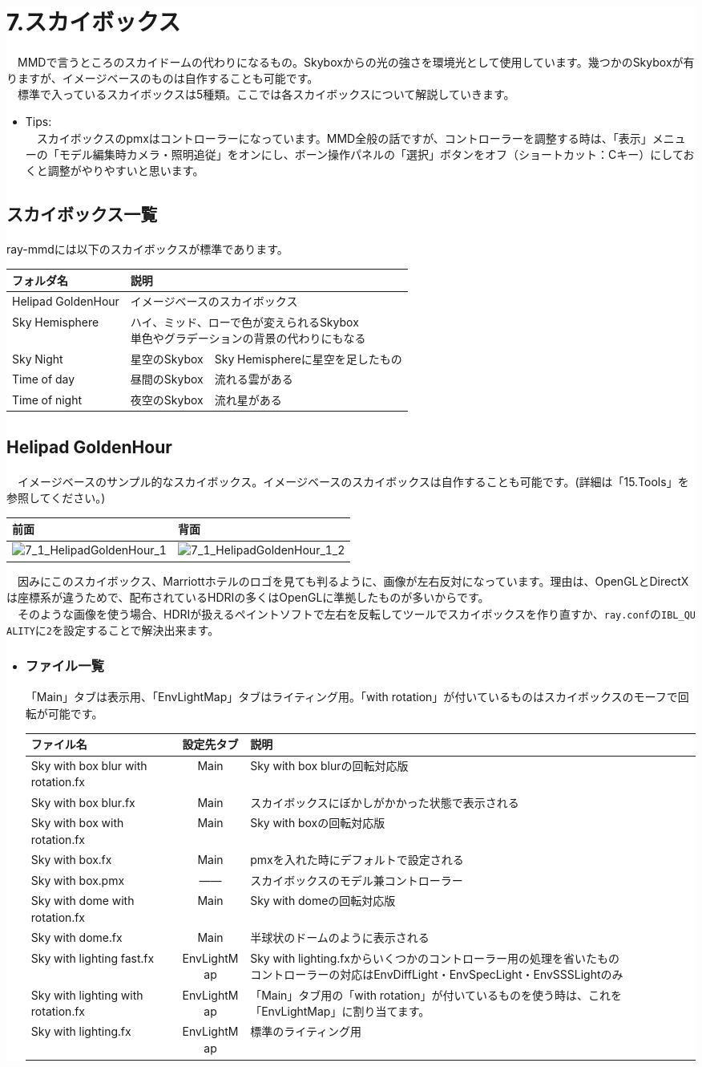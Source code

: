 # 7.スカイボックス

　MMDで言うところのスカイドームの代わりになるもの。Skyboxからの光の強さを環境光として使用しています。幾つかのSkyboxが有りますが、イメージベースのものは自作することも可能です。  
　標準で入っているスカイボックスは5種類。ここでは各スカイボックスについて解説していきます。  

* Tips:  
　スカイボックスのpmxはコントローラーになっています。MMD全般の話ですが、コントローラーを調整する時は、「表示」メニューの「モデル編集時カメラ・照明追従」をオンにし、ボーン操作パネルの「選択」ボタンをオフ（ショートカット：Cキー）にしておくと調整がやりやすいと思います。  

スカイボックス一覧
-----

ray-mmdには以下のスカイボックスが標準であります。

| フォルダ名         | 説明             |
| :----------------- | :--------------- |
| Helipad GoldenHour | イメージベースのスカイボックス |
| Sky Hemisphere     | ハイ、ミッド、ローで色が変えられるSkybox<br>単色やグラデーションの背景の代わりにもなる |
| Sky Night          | 星空のSkybox　Sky Hemisphereに星空を足したもの |
| Time of day        | 昼間のSkybox　流れる雲がある |
| Time of night      | 夜空のSkybox　流れ星がある |

Helipad GoldenHour
-----
　イメージベースのサンプル的なスカイボックス。イメージベースのスカイボックスは自作することも可能です。(詳細は「15.Tools」を参照してください。)  

| 前面 | 背面 |
| :- | :- |
| ![7_1_HelipadGoldenHour_1](images/7_1_HelipadGoldenHour_1.png) | ![7_1_HelipadGoldenHour_1_2](images/7_1_HelipadGoldenHour_1_2.png) |


　因みにこのスカイボックス、Marriottホテルのロゴを見ても判るように、画像が左右反対になっています。理由は、OpenGLとDirectXは座標系が違うためで、配布されているHDRIの多くはOpenGLに準拠したものが多いからです。  
　そのような画像を使う場合、HDRIが扱えるペイントソフトで左右を反転してツールでスカイボックスを作り直すか、`ray.conf`の`IBL_QUALITY`に`2`を設定することで解決出来ます。

* ### ファイル一覧  
    「Main」タブは表示用、「EnvLightMap」タブはライティング用。「with rotation」が付いているものはスカイボックスのモーフで回転が可能です。

    | ファイル名                         | 設定先タブ  | 説明 |
    | :--------------------------------- | :---------: | :- |
    | Sky with box blur with rotation.fx | Main        | Sky with box blurの回転対応版 |
    | Sky with box blur.fx               | Main        | スカイボックスにぼかしがかかった状態で表示される |
    | Sky with box with rotation.fx      | Main        | Sky with boxの回転対応版 |
    | Sky with box.fx                    | Main        | pmxを入れた時にデフォルトで設定される |
    | Sky with box.pmx                   | ――        | スカイボックスのモデル兼コントローラー |
    | Sky with dome with rotation.fx     | Main        | Sky with domeの回転対応版 |
    | Sky with dome.fx                   | Main        | 半球状のドームのように表示される |
    | Sky with lighting fast.fx          | EnvLightMap | Sky with lighting.fxからいくつかのコントローラー用の処理を省いたもの <br>コントローラーの対応はEnvDiffLight・EnvSpecLight・EnvSSSLightのみ|
    | Sky with lighting with rotation.fx | EnvLightMap | 「Main」タブ用の「with rotation」が付いているものを使う時は、これを「EnvLightMap」に割り当てます。 |
    | Sky with lighting.fx               | EnvLightMap | 標準のライティング用 |
